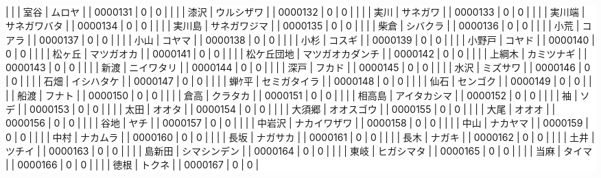 |  |  | 室谷 |   ムロヤ |  | 0000131 | 0 | 0 |
|  |  | 漆沢 |   ウルシザワ |  | 0000132 | 0 | 0 |
|  |  | 実川 |   サネガワ |  | 0000133 | 0 | 0 |
|  |  | 実川端 |   サネガワバタ |  | 0000134 | 0 | 0 |
|  |  | 実川島 |   サネガワジマ |  | 0000135 | 0 | 0 |
|  |  | 柴倉 |   シバクラ |  | 0000136 | 0 | 0 |
|  |  | 小荒 |   コアラ |  | 0000137 | 0 | 0 |
|  |  | 小山 |   コヤマ |  | 0000138 | 0 | 0 |
|  |  | 小杉 |   コスギ |  | 0000139 | 0 | 0 |
|  |  | 小野戸 |   コヤド |  | 0000140 | 0 | 0 |
|  |  | 松ヶ丘 |   マツガオカ |  | 0000141 | 0 | 0 |
|  |  | 松ケ丘団地 |   マツガオカダンチ |  | 0000142 | 0 | 0 |
|  |  | 上綱木 |   カミツナギ |  | 0000143 | 0 | 0 |
|  |  | 新渡 |   ニイワタリ |  | 0000144 | 0 | 0 |
|  |  | 深戸 |   フカド |  | 0000145 | 0 | 0 |
|  |  | 水沢 |   ミズサワ |  | 0000146 | 0 | 0 |
|  |  | 石畑 |   イシハタケ |  | 0000147 | 0 | 0 |
|  |  | 蝉ｹ平 |   セミガタイラ |  | 0000148 | 0 | 0 |
|  |  | 仙石 |   センゴク |  | 0000149 | 0 | 0 |
|  |  | 船渡 |   フナト |  | 0000150 | 0 | 0 |
|  |  | 倉高 |   クラタカ |  | 0000151 | 0 | 0 |
|  |  | 相高島 |   アイタカシマ |  | 0000152 | 0 | 0 |
|  |  | 袖 |   ソデ |  | 0000153 | 0 | 0 |
|  |  | 太田 |   オオタ |  | 0000154 | 0 | 0 |
|  |  | 大須郷 |   オオスゴウ |  | 0000155 | 0 | 0 |
|  |  | 大尾 |   オオオ |  | 0000156 | 0 | 0 |
|  |  | 谷地 |   ヤチ |  | 0000157 | 0 | 0 |
|  |  | 中岩沢 |   ナカイワザワ |  | 0000158 | 0 | 0 |
|  |  | 中山 |   ナカヤマ |  | 0000159 | 0 | 0 |
|  |  | 中村 |   ナカムラ |  | 0000160 | 0 | 0 |
|  |  | 長坂 |   ナガサカ |  | 0000161 | 0 | 0 |
|  |  | 長木 |   ナガキ |  | 0000162 | 0 | 0 |
|  |  | 土井 |   ツチイ |  | 0000163 | 0 | 0 |
|  |  | 島新田 |   シマシンデン |  | 0000164 | 0 | 0 |
|  |  | 東岐 |   ヒガシマタ |  | 0000165 | 0 | 0 |
|  |  | 当麻 |   タイマ |  | 0000166 | 0 | 0 |
|  |  | 徳根 |   トクネ |  | 0000167 | 0 | 0 |